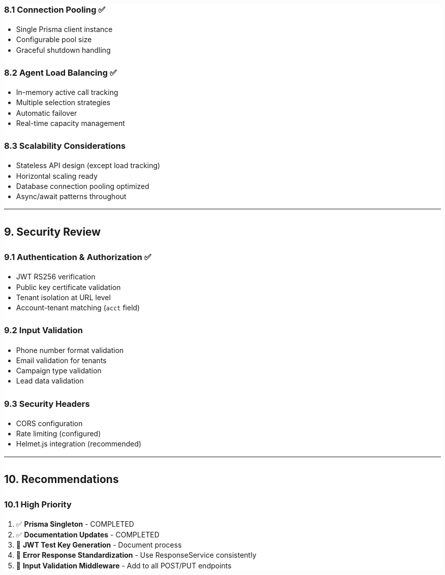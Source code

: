 ### 8.1 Connection Pooling ✅
- Single Prisma client instance
- Configurable pool size
- Graceful shutdown handling

### 8.2 Agent Load Balancing ✅
- In-memory active call tracking
- Multiple selection strategies
- Automatic failover
- Real-time capacity management

### 8.3 Scalability Considerations
- Stateless API design (except load tracking)
- Horizontal scaling ready
- Database connection pooling optimized
- Async/await patterns throughout

---

## 9. Security Review

### 9.1 Authentication & Authorization ✅
- JWT RS256 verification
- Public key certificate validation
- Tenant isolation at URL level
- Account-tenant matching (`acct` field)

### 9.2 Input Validation
- Phone number format validation
- Email validation for tenants
- Campaign type validation
- Lead data validation

### 9.3 Security Headers
- CORS configuration
- Rate limiting (configured)
- Helmet.js integration (recommended)

---

## 10. Recommendations

### 10.1 High Priority
1. ✅ **Prisma Singleton** - COMPLETED
2. ✅ **Documentation Updates** - COMPLETED
3. 📝 **JWT Test Key Generation** - Document process
4. 📝 **Error Response Standardization** - Use ResponseService consistently
5. 📝 **Input Validation Middleware** - Add to all POST/PUT endpoints
